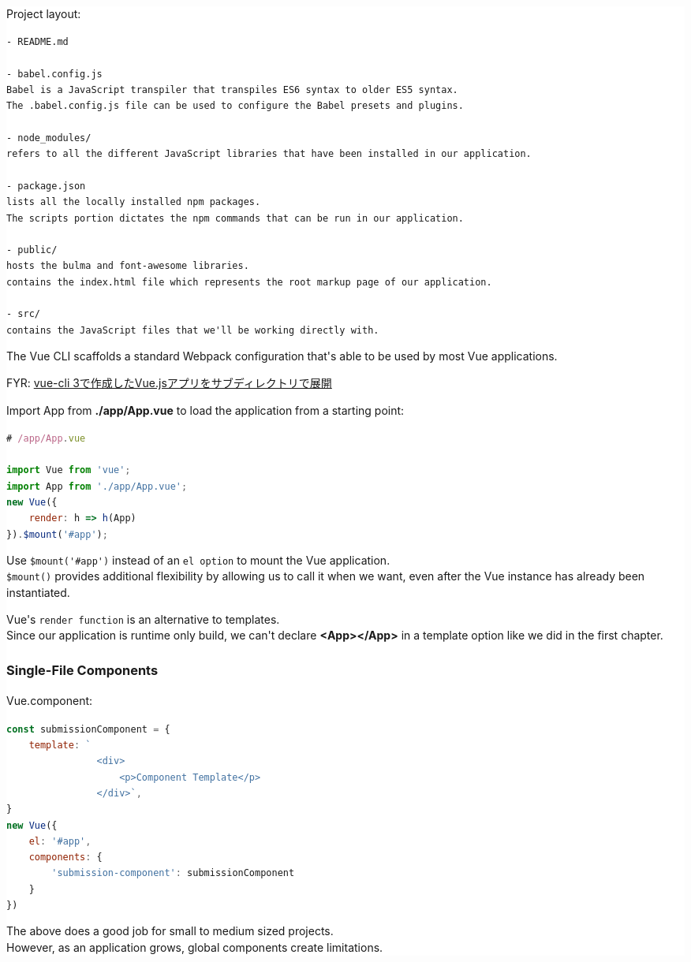 Project layout:
```
- README.md

- babel.config.js
Babel is a JavaScript transpiler that transpiles ES6 syntax to older ES5 syntax.
The .babel.config.js file can be used to configure the Babel presets and plugins.

- node_modules/
refers to all the different JavaScript libraries that have been installed in our application.

- package.json
lists all the locally installed npm packages.
The scripts portion dictates the npm commands that can be run in our application.

- public/
hosts the bulma and font-awesome libraries.
contains the index.html file which represents the root markup page of our application.

- src/
contains the JavaScript files that we'll be working directly with.
```

The Vue CLI scaffolds a standard Webpack configuration that's able to be used by most Vue applications.

FYR: [vue-cli 3で作成したVue.jsアプリをサブディレクトリで展開](https://labor.ewigleere.net/2019/02/06/vue-cli3-vue-app-deploy-subdirectory/)

Import App from **./app/App.vue** to load the application from a starting point:
```javascript
# /app/App.vue

import Vue from 'vue';
import App from './app/App.vue';
new Vue({
    render: h => h(App)
}).$mount('#app');
```
Use `$mount('#app')` instead of an `el option` to mount the Vue application.<br>
`$mount()` provides additional flexibility by allowing us to call it when we want, even after the Vue instance has already been instantiated.

Vue's `render function` is an alternative to templates.<br>
Since our application is runtime only build, we can't declare **\<App\>\<\/App\>** in a template option like we did in the first chapter.

### Single-File Components
Vue.component:
```javascript
const submissionComponent = {
    template: `
                <div>
                    <p>Component Template</p>
                </div>`,
}
new Vue({
    el: '#app',
    components: {
        'submission-component': submissionComponent
    }
})
```
The above does a good job for small to medium sized projects. <br>
However, as an application grows, global components create limitations.
